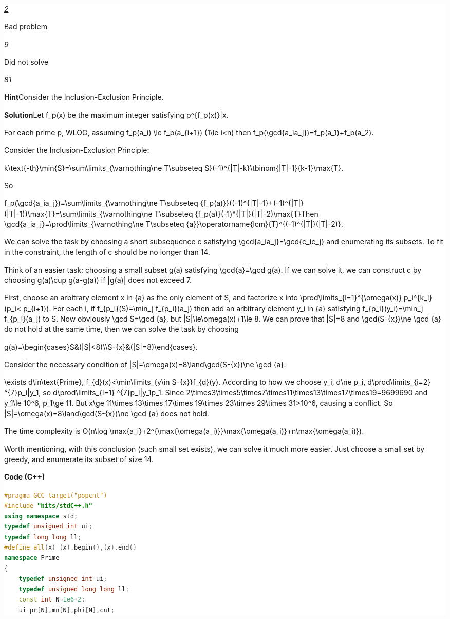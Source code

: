 [*2*](https://codeforces.com/data/like?action=like "I like this")

  
Bad problem 

 
[*9*](https://codeforces.com/data/like?action=like "I like this")

  
Did not solve 

 
[*81*](https://codeforces.com/data/like?action=like "I like this")



 **Hint**Consider the Inclusion-Exclusion Principle.

 **Solution**Let f_p(x) be the maximum integer satisfying p^{f_p(x)}|x.

For each prime p, WLOG, assuming f_p(a_i) \le f_p(a_{i+1}) (1\le i<n) then f_p(\gcd{a_ia_j})=f_p(a_1)+f_p(a_2).

Consider the Inclusion-Exclusion Principle:

k\text{-th}\min{S}=\sum\limits_{\varnothing\ne T\subseteq S}(-1)^{|T|-k}\tbinom{|T|-1}{k-1}\max{T}.

So 

 f_p(\gcd\{a_ia_j\})=\sum\limits_{\varnothing\ne T\subseteq \{f_p(a)\}}((-1)^{|T|-1}+(-1)^{|T|}(|T|-1))\max\{T\}=\sum\limits_{\varnothing\ne T\subseteq \{f_p(a)}(-1)^{|T|}(|T|-2)\max\{T\}Then \gcd{a_ia_j}=\prod\limits_{\varnothing\ne T\subseteq {a}}\operatorname{lcm}{T}^{(-1)^{|T|}(|T|-2)}.

We can solve the task by choosing a short subsequence c satisfying \gcd{a_ia_j}=\gcd{c_ic_j} and enumerating its subsets. To fit in the constraint, the length of c should be no longer than 14. 

Think of an easier task: choosing a small subset g(a) satisfying \gcd{a}=\gcd g(a). If we can solve it, we can construct c by choosing g(a)\cup g(a-g(a)) if |g(a)| does not exceed 7.

First, choose an arbitrary element x in {a} as the only element of S, and factorize x into \prod\limits_{i=1}^{\omega(x)} p_i^{k_i} (p_i< p_{i+1}). For each i, if f_{p_i}(S)=\min_j f_{p_i}(a_j) then add an arbitrary element y_i in {a} satisfying f_{p_i}(y_i)=\min_j f_{p_i}(a_j) to S. Now obviously \gcd S=\gcd {a}, but |S|\le\omega(x)+1\le 8. We can prove that |S|=8 and \gcd(S-{x})\ne \gcd {a} do not hold at the same time, then we can solve the task by choosing 

 g(a)=\begin{cases}S&(|S|<8)\\\S-\{x\}&(|S|=8)\end{cases}.

Consider the necessary condition of |S|=\omega(x)=8\land\gcd(S-{x})\ne \gcd {a}: 

\exists d\in\text{Prime}, f_{d}(x)<\min\limits_{y\in S-{x}}f_{d}(y). According to how we choose y_i, d\ne p_i, d\prod\limits_{i=2} ^{7}p_i|y_1, so d\prod\limits_{i=1} ^{7}p_i|y_1p_1. Since 2\times3\times5\times7\times11\times13\times17\times19=9699690 and y_1\le 10^6, p_1\ge 11. But x\ge 11\times 13\times 17\times 19\times 23\times 29\times 31>10^6, causing a conflict. So |S|=\omega(x)=8\land\gcd(S-{x})\ne \gcd {a} does not hold.

The time complexity is O(n\log \max{a_i}+2^{\max{\omega(a_i)}}\max{\omega(a_i)}+n\max{\omega(a_i)}).

Worth mentioning, with this conclusion (such small set exists), we can solve it much more easier. Just choose a small set by greedy, and enumerate its subset of size 14.

 **Code (C++)**
```cpp
#pragma GCC target("popcnt")
#include "bits/stdC++.h"
using namespace std;
typedef unsigned int ui;
typedef long long ll;
#define all(x) (x).begin(),(x).end()
namespace Prime
{
	typedef unsigned int ui;
	typedef unsigned long long ll;
	const int N=1e6+2;
	ui pr[N],mn[N],phi[N],cnt;
```